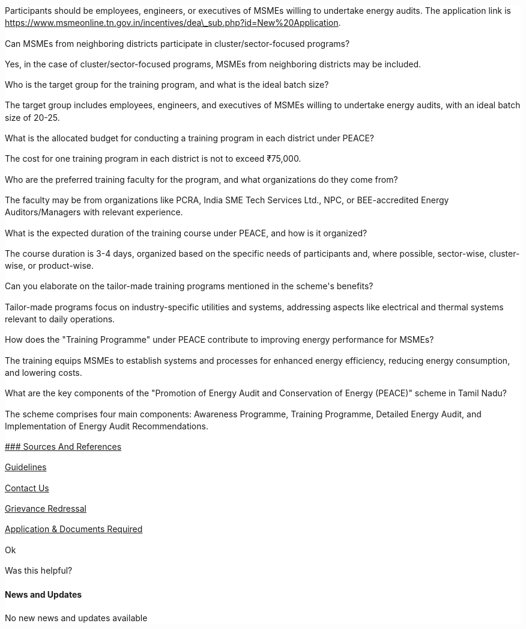 Participants should be employees, engineers, or executives of MSMEs willing to undertake energy audits. The application link is https://www.msmeonline.tn.gov.in/incentives/dea\_sub.php?id=New%20Application.

Can MSMEs from neighboring districts participate in cluster/sector-focused programs?

Yes, in the case of cluster/sector-focused programs, MSMEs from neighboring districts may be included.

Who is the target group for the training program, and what is the ideal batch size?

The target group includes employees, engineers, and executives of MSMEs willing to undertake energy audits, with an ideal batch size of 20-25.

What is the allocated budget for conducting a training program in each district under PEACE?

The cost for one training program in each district is not to exceed ₹75,000.

Who are the preferred training faculty for the program, and what organizations do they come from?

The faculty may be from organizations like PCRA, India SME Tech Services Ltd., NPC, or BEE-accredited Energy Auditors/Managers with relevant experience.

What is the expected duration of the training course under PEACE, and how is it organized?

The course duration is 3-4 days, organized based on the specific needs of participants and, where possible, sector-wise, cluster-wise, or product-wise.

Can you elaborate on the tailor-made training programs mentioned in the scheme's benefits?

Tailor-made programs focus on industry-specific utilities and systems, addressing aspects like electrical and thermal systems relevant to daily operations.

How does the "Training Programme" under PEACE contribute to improving energy performance for MSMEs?

The training equips MSMEs to establish systems and processes for enhanced energy efficiency, reducing energy consumption, and lowering costs.

What are the key components of the "Promotion of Energy Audit and Conservation of Energy (PEACE)" scheme in Tamil Nadu?

The scheme comprises four main components: Awareness Programme, Training Programme, Detailed Energy Audit, and Implementation of Energy Audit Recommendations.

[### Sources And References](https://www.myscheme.gov.in/schemes/peacetp#sources)

[Guidelines](https://www.msmetamilnadu.tn.gov.in/pdf/G.O.Ms-No.37.pdf)

[Contact Us](https://www.msmeonline.tn.gov.in/contactus_local.php)

[Grievance Redressal](https://www.bizbuddy.tn.gov.in/#/home)

[Application & Documents Required](https://www.msmeonline.tn.gov.in/incentives/dea_sub.php?id=New%20Application)

Ok

Was this helpful?

#### News and Updates

No new news and updates available
